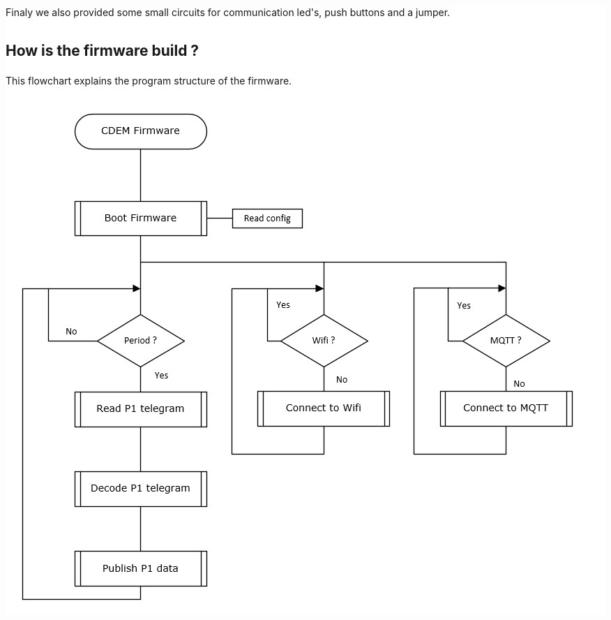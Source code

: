 Finaly we also provided some small circuits for communication led's, push buttons and a jumper.

## How is the firmware build ? 



This flowchart explains the program structure of the firmware.

![Image](./images/image8.png)